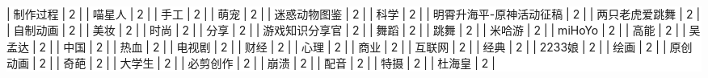 | 制作过程 | 2 |
| 喵星人 | 2 |
| 手工 | 2 |
| 萌宠 | 2 |
| 迷惑动物图鉴 | 2 |
| 科学 | 2 |
| 明霄升海平-原神活动征稿 | 2 |
| 两只老虎爱跳舞 | 2 |
| 自制动画 | 2 |
| 美妆 | 2 |
| 时尚 | 2 |
| 分享 | 2 |
| 游戏知识分享官 | 2 |
| 舞蹈 | 2 |
| 跳舞 | 2 |
| 米哈游 | 2 |
| miHoYo | 2 |
| 高能 | 2 |
| 吴孟达 | 2 |
| 中国 | 2 |
| 热血 | 2 |
| 电视剧 | 2 |
| 财经 | 2 |
| 心理 | 2 |
| 商业 | 2 |
| 互联网 | 2 |
| 经典 | 2 |
| 2233娘 | 2 |
| 绘画 | 2 |
| 原创动画 | 2 |
| 奇葩 | 2 |
| 大学生 | 2 |
| 必剪创作 | 2 |
| 崩溃 | 2 |
| 配音 | 2 |
| 特摄 | 2 |
| 杜海皇 | 2 |